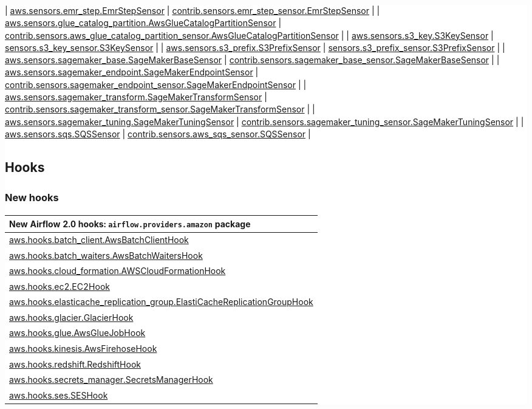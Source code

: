 | [aws.sensors.emr_step.EmrStepSensor](https://github.com/apache/airflow/blob/master/airflow/providers/amazon/aws/sensors/emr_step.py)                                             | [contrib.sensors.emr_step_sensor.EmrStepSensor](https://github.com/apache/airflow/blob/v1-10-stable/airflow/contrib/sensors/emr_step_sensor.py)                                                     |
| [aws.sensors.glue_catalog_partition.AwsGlueCatalogPartitionSensor](https://github.com/apache/airflow/blob/master/airflow/providers/amazon/aws/sensors/glue_catalog_partition.py) | [contrib.sensors.aws_glue_catalog_partition_sensor.AwsGlueCatalogPartitionSensor](https://github.com/apache/airflow/blob/v1-10-stable/airflow/contrib/sensors/aws_glue_catalog_partition_sensor.py) |
| [aws.sensors.s3_key.S3KeySensor](https://github.com/apache/airflow/blob/master/airflow/providers/amazon/aws/sensors/s3_key.py)                                                   | [sensors.s3_key_sensor.S3KeySensor](https://github.com/apache/airflow/blob/v1-10-stable/airflow/sensors/s3_key_sensor.py)                                                                           |
| [aws.sensors.s3_prefix.S3PrefixSensor](https://github.com/apache/airflow/blob/master/airflow/providers/amazon/aws/sensors/s3_prefix.py)                                          | [sensors.s3_prefix_sensor.S3PrefixSensor](https://github.com/apache/airflow/blob/v1-10-stable/airflow/sensors/s3_prefix_sensor.py)                                                                  |
| [aws.sensors.sagemaker_base.SageMakerBaseSensor](https://github.com/apache/airflow/blob/master/airflow/providers/amazon/aws/sensors/sagemaker_base.py)                           | [contrib.sensors.sagemaker_base_sensor.SageMakerBaseSensor](https://github.com/apache/airflow/blob/v1-10-stable/airflow/contrib/sensors/sagemaker_base_sensor.py)                                   |
| [aws.sensors.sagemaker_endpoint.SageMakerEndpointSensor](https://github.com/apache/airflow/blob/master/airflow/providers/amazon/aws/sensors/sagemaker_endpoint.py)               | [contrib.sensors.sagemaker_endpoint_sensor.SageMakerEndpointSensor](https://github.com/apache/airflow/blob/v1-10-stable/airflow/contrib/sensors/sagemaker_endpoint_sensor.py)                       |
| [aws.sensors.sagemaker_transform.SageMakerTransformSensor](https://github.com/apache/airflow/blob/master/airflow/providers/amazon/aws/sensors/sagemaker_transform.py)            | [contrib.sensors.sagemaker_transform_sensor.SageMakerTransformSensor](https://github.com/apache/airflow/blob/v1-10-stable/airflow/contrib/sensors/sagemaker_transform_sensor.py)                    |
| [aws.sensors.sagemaker_tuning.SageMakerTuningSensor](https://github.com/apache/airflow/blob/master/airflow/providers/amazon/aws/sensors/sagemaker_tuning.py)                     | [contrib.sensors.sagemaker_tuning_sensor.SageMakerTuningSensor](https://github.com/apache/airflow/blob/v1-10-stable/airflow/contrib/sensors/sagemaker_tuning_sensor.py)                             |
| [aws.sensors.sqs.SQSSensor](https://github.com/apache/airflow/blob/master/airflow/providers/amazon/aws/sensors/sqs.py)                                                           | [contrib.sensors.aws_sqs_sensor.SQSSensor](https://github.com/apache/airflow/blob/v1-10-stable/airflow/contrib/sensors/aws_sqs_sensor.py)                                                           |


## Hooks


### New hooks

| New Airflow 2.0 hooks: `airflow.providers.amazon` package                                                                                                                                    |
|:---------------------------------------------------------------------------------------------------------------------------------------------------------------------------------------------|
| [aws.hooks.batch_client.AwsBatchClientHook](https://github.com/apache/airflow/blob/master/airflow/providers/amazon/aws/hooks/batch_client.py)                                                |
| [aws.hooks.batch_waiters.AwsBatchWaitersHook](https://github.com/apache/airflow/blob/master/airflow/providers/amazon/aws/hooks/batch_waiters.py)                                             |
| [aws.hooks.cloud_formation.AWSCloudFormationHook](https://github.com/apache/airflow/blob/master/airflow/providers/amazon/aws/hooks/cloud_formation.py)                                       |
| [aws.hooks.ec2.EC2Hook](https://github.com/apache/airflow/blob/master/airflow/providers/amazon/aws/hooks/ec2.py)                                                                             |
| [aws.hooks.elasticache_replication_group.ElastiCacheReplicationGroupHook](https://github.com/apache/airflow/blob/master/airflow/providers/amazon/aws/hooks/elasticache_replication_group.py) |
| [aws.hooks.glacier.GlacierHook](https://github.com/apache/airflow/blob/master/airflow/providers/amazon/aws/hooks/glacier.py)                                                                 |
| [aws.hooks.glue.AwsGlueJobHook](https://github.com/apache/airflow/blob/master/airflow/providers/amazon/aws/hooks/glue.py)                                                                    |
| [aws.hooks.kinesis.AwsFirehoseHook](https://github.com/apache/airflow/blob/master/airflow/providers/amazon/aws/hooks/kinesis.py)                                                             |
| [aws.hooks.redshift.RedshiftHook](https://github.com/apache/airflow/blob/master/airflow/providers/amazon/aws/hooks/redshift.py)                                                              |
| [aws.hooks.secrets_manager.SecretsManagerHook](https://github.com/apache/airflow/blob/master/airflow/providers/amazon/aws/hooks/secrets_manager.py)                                          |
| [aws.hooks.ses.SESHook](https://github.com/apache/airflow/blob/master/airflow/providers/amazon/aws/hooks/ses.py)                                                                             |